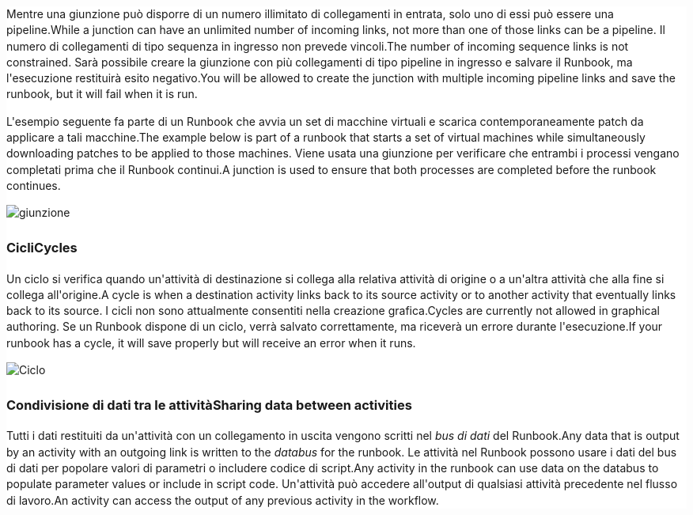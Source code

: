 <span data-ttu-id="e3bf8-330">Mentre una giunzione può disporre di un numero illimitato di collegamenti in entrata, solo uno di essi può essere una pipeline.</span><span class="sxs-lookup"><span data-stu-id="e3bf8-330">While a junction can have an unlimited number of incoming links, not more than one of those links can be a pipeline.</span></span>  <span data-ttu-id="e3bf8-331">Il numero di collegamenti di tipo sequenza in ingresso non prevede vincoli.</span><span class="sxs-lookup"><span data-stu-id="e3bf8-331">The number of incoming sequence links is not constrained.</span></span>  <span data-ttu-id="e3bf8-332">Sarà possibile creare la giunzione con più collegamenti di tipo pipeline in ingresso e salvare il Runbook, ma l'esecuzione restituirà esito negativo.</span><span class="sxs-lookup"><span data-stu-id="e3bf8-332">You will be allowed to create the junction with multiple incoming pipeline links and save the runbook, but it will fail when it is run.</span></span>

<span data-ttu-id="e3bf8-333">L'esempio seguente fa parte di un Runbook che avvia un set di macchine virtuali e scarica contemporaneamente patch da applicare a tali macchine.</span><span class="sxs-lookup"><span data-stu-id="e3bf8-333">The example below is part of a runbook that starts a set of virtual machines while simultaneously downloading patches to be applied to those machines.</span></span>  <span data-ttu-id="e3bf8-334">Viene usata una giunzione per verificare che entrambi i processi vengano completati prima che il Runbook continui.</span><span class="sxs-lookup"><span data-stu-id="e3bf8-334">A junction is used to ensure that both processes are completed before the runbook continues.</span></span>

![giunzione](media/automation-graphical-authoring-intro/runbook-junction.png)

### <a name="cycles"></a><span data-ttu-id="e3bf8-336">Cicli</span><span class="sxs-lookup"><span data-stu-id="e3bf8-336">Cycles</span></span>
<span data-ttu-id="e3bf8-337">Un ciclo si verifica quando un'attività di destinazione si collega alla relativa attività di origine o a un'altra attività che alla fine si collega all'origine.</span><span class="sxs-lookup"><span data-stu-id="e3bf8-337">A cycle is when a destination activity links back to its source activity or to another activity that eventually links back to its source.</span></span>  <span data-ttu-id="e3bf8-338">I cicli non sono attualmente consentiti nella creazione grafica.</span><span class="sxs-lookup"><span data-stu-id="e3bf8-338">Cycles are currently not allowed in graphical authoring.</span></span>  <span data-ttu-id="e3bf8-339">Se un Runbook dispone di un ciclo, verrà salvato correttamente, ma riceverà un errore durante l'esecuzione.</span><span class="sxs-lookup"><span data-stu-id="e3bf8-339">If your runbook has a cycle, it will save properly but will receive an error when it runs.</span></span>

![Ciclo](media/automation-graphical-authoring-intro/runbook-cycle.png)

### <a name="sharing-data-between-activities"></a><span data-ttu-id="e3bf8-341">Condivisione di dati tra le attività</span><span class="sxs-lookup"><span data-stu-id="e3bf8-341">Sharing data between activities</span></span>
<span data-ttu-id="e3bf8-342">Tutti i dati restituiti da un'attività con un collegamento in uscita vengono scritti nel *bus di dati* del Runbook.</span><span class="sxs-lookup"><span data-stu-id="e3bf8-342">Any data that is output by an activity with an outgoing link is written to the *databus* for the runbook.</span></span>  <span data-ttu-id="e3bf8-343">Le attività nel Runbook possono usare i dati del bus di dati per popolare valori di parametri o includere codice di script.</span><span class="sxs-lookup"><span data-stu-id="e3bf8-343">Any activity in the runbook can use data on the databus to populate parameter values or include in script code.</span></span>  <span data-ttu-id="e3bf8-344">Un'attività può accedere all'output di qualsiasi attività precedente nel flusso di lavoro.</span><span class="sxs-lookup"><span data-stu-id="e3bf8-344">An activity can access the output of any previous activity in the workflow.</span></span>     
